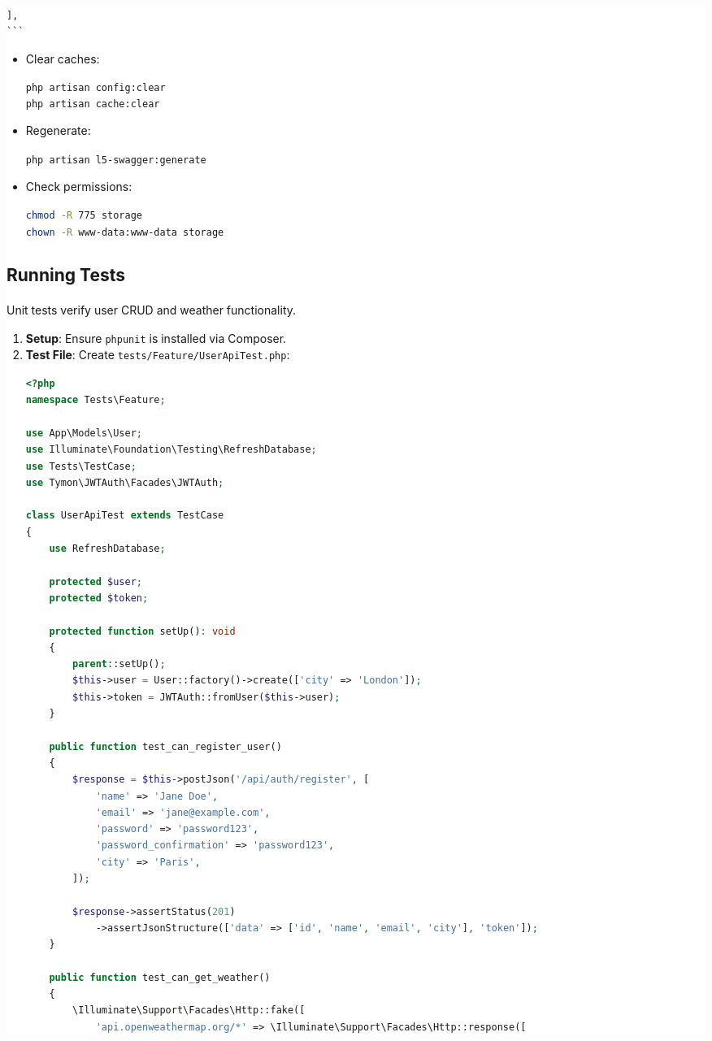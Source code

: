     ],
    ```
  - Clear caches:
    ```bash
    php artisan config:clear
    php artisan cache:clear
    ```
  - Regenerate:
    ```bash
    php artisan l5-swagger:generate
    ```
  - Check permissions:
    ```bash
    chmod -R 775 storage
    chown -R www-data:www-data storage
    ```

## Running Tests
Unit tests verify user CRUD and weather functionality.

1. **Setup**:
   Ensure `phpunit` is installed via Composer.
2. **Test File**: Create `tests/Feature/UserApiTest.php`:
   ```php
   <?php
   namespace Tests\Feature;

   use App\Models\User;
   use Illuminate\Foundation\Testing\RefreshDatabase;
   use Tests\TestCase;
   use Tymon\JWTAuth\Facades\JWTAuth;

   class UserApiTest extends TestCase
   {
       use RefreshDatabase;

       protected $user;
       protected $token;

       protected function setUp(): void
       {
           parent::setUp();
           $this->user = User::factory()->create(['city' => 'London']);
           $this->token = JWTAuth::fromUser($this->user);
       }

       public function test_can_register_user()
       {
           $response = $this->postJson('/api/auth/register', [
               'name' => 'Jane Doe',
               'email' => 'jane@example.com',
               'password' => 'password123',
               'password_confirmation' => 'password123',
               'city' => 'Paris',
           ]);

           $response->assertStatus(201)
               ->assertJsonStructure(['data' => ['id', 'name', 'email', 'city'], 'token']);
       }

       public function test_can_get_weather()
       {
           \Illuminate\Support\Facades\Http::fake([
               'api.openweathermap.org/*' => \Illuminate\Support\Facades\Http::response([
   ```